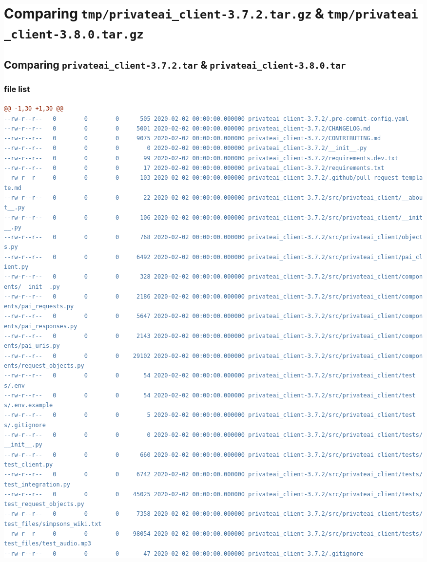 # Comparing `tmp/privateai_client-3.7.2.tar.gz` & `tmp/privateai_client-3.8.0.tar.gz`

## Comparing `privateai_client-3.7.2.tar` & `privateai_client-3.8.0.tar`

### file list

```diff
@@ -1,30 +1,30 @@
--rw-r--r--   0        0        0      505 2020-02-02 00:00:00.000000 privateai_client-3.7.2/.pre-commit-config.yaml
--rw-r--r--   0        0        0     5001 2020-02-02 00:00:00.000000 privateai_client-3.7.2/CHANGELOG.md
--rw-r--r--   0        0        0     9075 2020-02-02 00:00:00.000000 privateai_client-3.7.2/CONTRIBUTING.md
--rw-r--r--   0        0        0        0 2020-02-02 00:00:00.000000 privateai_client-3.7.2/__init__.py
--rw-r--r--   0        0        0       99 2020-02-02 00:00:00.000000 privateai_client-3.7.2/requirements.dev.txt
--rw-r--r--   0        0        0       17 2020-02-02 00:00:00.000000 privateai_client-3.7.2/requirements.txt
--rw-r--r--   0        0        0      103 2020-02-02 00:00:00.000000 privateai_client-3.7.2/.github/pull-request-template.md
--rw-r--r--   0        0        0       22 2020-02-02 00:00:00.000000 privateai_client-3.7.2/src/privateai_client/__about__.py
--rw-r--r--   0        0        0      106 2020-02-02 00:00:00.000000 privateai_client-3.7.2/src/privateai_client/__init__.py
--rw-r--r--   0        0        0      768 2020-02-02 00:00:00.000000 privateai_client-3.7.2/src/privateai_client/objects.py
--rw-r--r--   0        0        0     6492 2020-02-02 00:00:00.000000 privateai_client-3.7.2/src/privateai_client/pai_client.py
--rw-r--r--   0        0        0      328 2020-02-02 00:00:00.000000 privateai_client-3.7.2/src/privateai_client/components/__init__.py
--rw-r--r--   0        0        0     2186 2020-02-02 00:00:00.000000 privateai_client-3.7.2/src/privateai_client/components/pai_requests.py
--rw-r--r--   0        0        0     5647 2020-02-02 00:00:00.000000 privateai_client-3.7.2/src/privateai_client/components/pai_responses.py
--rw-r--r--   0        0        0     2143 2020-02-02 00:00:00.000000 privateai_client-3.7.2/src/privateai_client/components/pai_uris.py
--rw-r--r--   0        0        0    29102 2020-02-02 00:00:00.000000 privateai_client-3.7.2/src/privateai_client/components/request_objects.py
--rw-r--r--   0        0        0       54 2020-02-02 00:00:00.000000 privateai_client-3.7.2/src/privateai_client/tests/.env
--rw-r--r--   0        0        0       54 2020-02-02 00:00:00.000000 privateai_client-3.7.2/src/privateai_client/tests/.env.example
--rw-r--r--   0        0        0        5 2020-02-02 00:00:00.000000 privateai_client-3.7.2/src/privateai_client/tests/.gitignore
--rw-r--r--   0        0        0        0 2020-02-02 00:00:00.000000 privateai_client-3.7.2/src/privateai_client/tests/__init__.py
--rw-r--r--   0        0        0      660 2020-02-02 00:00:00.000000 privateai_client-3.7.2/src/privateai_client/tests/test_client.py
--rw-r--r--   0        0        0     6742 2020-02-02 00:00:00.000000 privateai_client-3.7.2/src/privateai_client/tests/test_integration.py
--rw-r--r--   0        0        0    45025 2020-02-02 00:00:00.000000 privateai_client-3.7.2/src/privateai_client/tests/test_request_objects.py
--rw-r--r--   0        0        0     7358 2020-02-02 00:00:00.000000 privateai_client-3.7.2/src/privateai_client/tests/test_files/simpsons_wiki.txt
--rw-r--r--   0        0        0    98054 2020-02-02 00:00:00.000000 privateai_client-3.7.2/src/privateai_client/tests/test_files/test_audio.mp3
--rw-r--r--   0        0        0       47 2020-02-02 00:00:00.000000 privateai_client-3.7.2/.gitignore
```